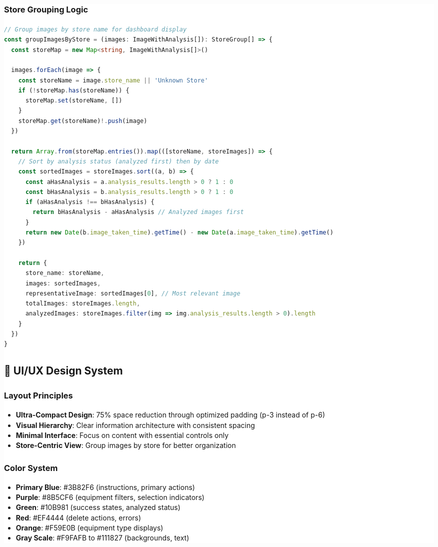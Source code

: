 ### Store Grouping Logic
```typescript
// Group images by store name for dashboard display
const groupImagesByStore = (images: ImageWithAnalysis[]): StoreGroup[] => {
  const storeMap = new Map<string, ImageWithAnalysis[]>()
  
  images.forEach(image => {
    const storeName = image.store_name || 'Unknown Store'
    if (!storeMap.has(storeName)) {
      storeMap.set(storeName, [])
    }
    storeMap.get(storeName)!.push(image)
  })

  return Array.from(storeMap.entries()).map(([storeName, storeImages]) => {
    // Sort by analysis status (analyzed first) then by date
    const sortedImages = storeImages.sort((a, b) => {
      const aHasAnalysis = a.analysis_results.length > 0 ? 1 : 0
      const bHasAnalysis = b.analysis_results.length > 0 ? 1 : 0
      if (aHasAnalysis !== bHasAnalysis) {
        return bHasAnalysis - aHasAnalysis // Analyzed images first
      }
      return new Date(b.image_taken_time).getTime() - new Date(a.image_taken_time).getTime()
    })

    return {
      store_name: storeName,
      images: sortedImages,
      representativeImage: sortedImages[0], // Most relevant image
      totalImages: storeImages.length,
      analyzedImages: storeImages.filter(img => img.analysis_results.length > 0).length
    }
  })
}
```

## 🎨 UI/UX Design System

### Layout Principles
- **Ultra-Compact Design**: 75% space reduction through optimized padding (p-3 instead of p-6)
- **Visual Hierarchy**: Clear information architecture with consistent spacing
- **Minimal Interface**: Focus on content with essential controls only
- **Store-Centric View**: Group images by store for better organization

### Color System
- **Primary Blue**: #3B82F6 (instructions, primary actions)
- **Purple**: #8B5CF6 (equipment filters, selection indicators)
- **Green**: #10B981 (success states, analyzed status)
- **Red**: #EF4444 (delete actions, errors)
- **Orange**: #F59E0B (equipment type displays)
- **Gray Scale**: #F9FAFB to #111827 (backgrounds, text)
